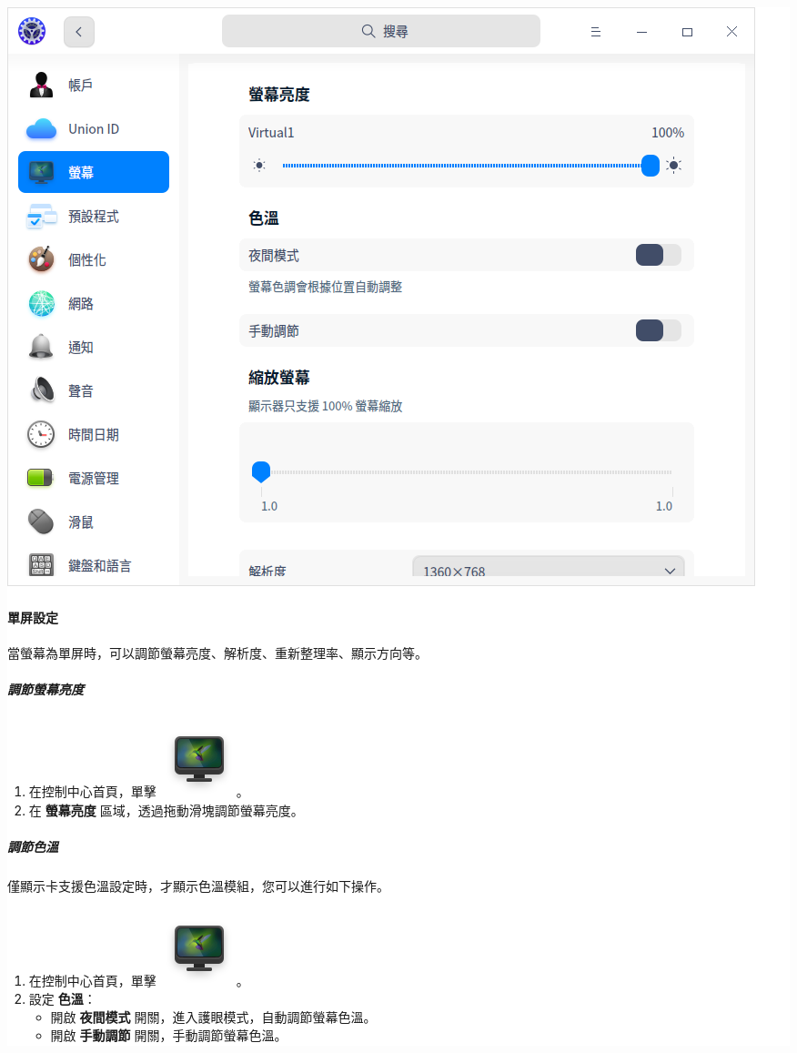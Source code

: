 ![0|display](fig/p_display.png)

#### 單屏設定

當螢幕為單屏時，可以調節螢幕亮度、解析度、重新整理率、顯示方向等。

##### 調節螢幕亮度

1. 在控制中心首頁，單擊 ![display_normal](../common/display_normal.svg)。
2. 在 **螢幕亮度** 區域，透過拖動滑塊調節螢幕亮度。

##### 調節色溫

僅顯示卡支援色溫設定時，才顯示色溫模組，您可以進行如下操作。

1. 在控制中心首頁，單擊 ![display_normal](../common/display_normal.svg)。
2. 設定 **色溫**：
   - 開啟 **夜間模式** 開關，進入護眼模式，自動調節螢幕色溫。
   - 開啟 **手動調節** 開關，手動調節螢幕色溫。
